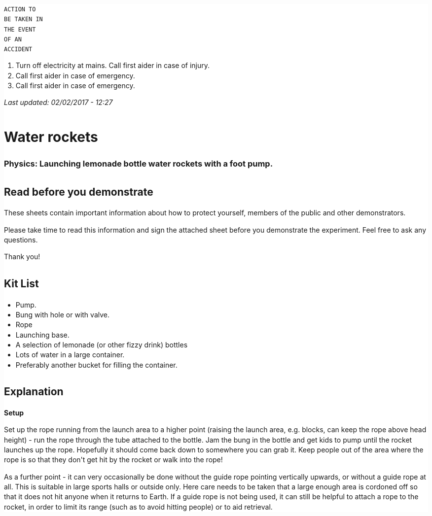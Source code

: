 ```
ACTION TO
BE TAKEN IN
THE EVENT
OF AN
ACCIDENT
```
1. Turn off electricity at mains. Call first aider in case of injury.
2. Call first aider in case of emergency.
3. Call first aider in case of emergency.



_Last updated: 02/02/2017 - 12:27_

# Water rockets

### Physics: Launching lemonade bottle water rockets with a foot pump.

## Read before you demonstrate

These sheets contain important information about how to protect yourself, members of the public and other demonstrators.

Please take time to read this information and sign the attached sheet before you demonstrate the experiment. Feel free to ask any questions.

Thank you!

## Kit List

- Pump.
- Bung with hole or with valve.
- Rope
- Launching base.
- A selection of lemonade (or other fizzy drink) bottles
- Lots of water in a large container.
- Preferably another bucket for filling the container.

## Explanation

**Setup**

Set up the rope running from the launch area to a higher point (raising the launch area, e.g. blocks, can keep the rope above head height) - run the rope
through the tube attached to the bottle. Jam the bung in the bottle and get kids to pump until the rocket launches up the rope. Hopefully it should come
back down to somewhere you can grab it. Keep people out of the area where the rope is so that they don't get hit by the rocket or walk into the rope!

As a further point - it can very occasionally be done without the guide rope pointing vertically upwards, or without a guide rope at all. This is suitable in
large sports halls or outside only. Here care needs to be taken that a large enough area is cordoned off so that it does not hit anyone when it returns to
Earth. If a guide rope is not being used, it can still be helpful to attach a rope to the rocket, in order to limit its range (such as to avoid hitting people) or to
aid retrieval.
